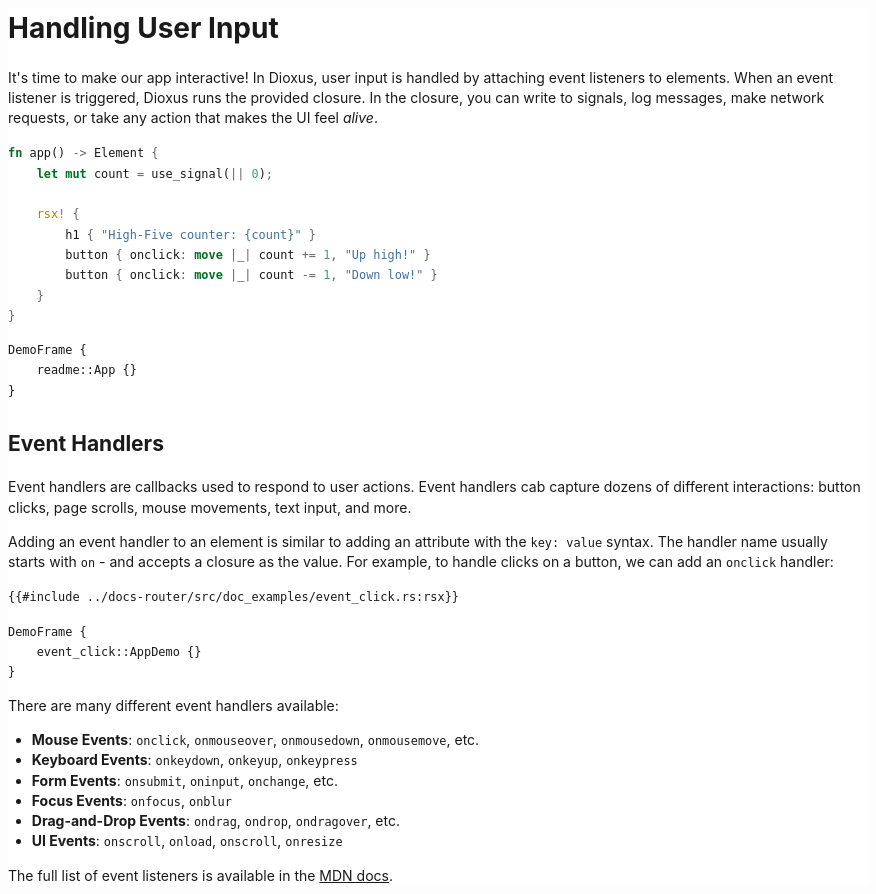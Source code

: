 # Handling User Input

It's time to make our app interactive! In Dioxus, user input is handled by attaching event listeners to elements. When an event listener is triggered, Dioxus runs the provided closure. In the closure, you can write to signals, log messages, make network requests, or take any action that makes the UI feel *alive*.

```rust
fn app() -> Element {
    let mut count = use_signal(|| 0);

    rsx! {
        h1 { "High-Five counter: {count}" }
        button { onclick: move |_| count += 1, "Up high!" }
        button { onclick: move |_| count -= 1, "Down low!" }
    }
}
```
```inject-dioxus
DemoFrame {
    readme::App {}
}
```

## Event Handlers

Event handlers are callbacks used to respond to user actions. Event handlers cab capture dozens of different interactions: button clicks, page scrolls, mouse movements, text input, and more.

Adding an event handler to an element is similar to adding an attribute with the `key: value` syntax. The handler name usually starts with `on` - and accepts a closure as the value. For example, to handle clicks on a button, we can add an `onclick` handler:

```rust, no_run
{{#include ../docs-router/src/doc_examples/event_click.rs:rsx}}
```
```inject-dioxus
DemoFrame {
    event_click::AppDemo {}
}
```

There are many different event handlers available:

- **Mouse Events**: `onclick`, `onmouseover`, `onmousedown`, `onmousemove`, etc.
- **Keyboard Events**: `onkeydown`, `onkeyup`, `onkeypress`
- **Form Events**: `onsubmit`, `oninput`, `onchange`, etc.
- **Focus Events**: `onfocus`, `onblur`
- **Drag-and-Drop Events**: `ondrag`, `ondrop`, `ondragover`, etc.
- **UI Events**: `onscroll`, `onload`, `onscroll`, `onresize`

The full list of event listeners is available in the [MDN docs](https://developer.mozilla.org/en-US/docs/Web/API/Document_Object_Model/Events).

